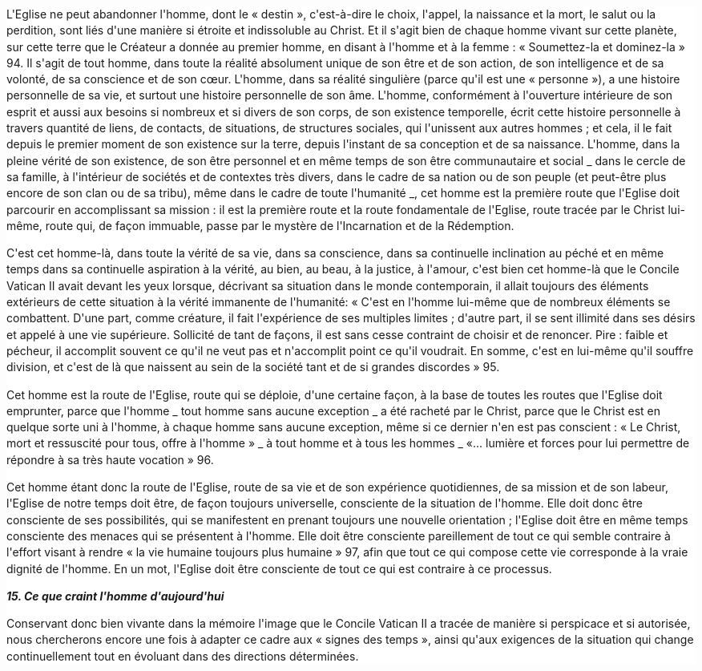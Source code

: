 L'Eglise ne peut abandonner l'homme, dont le « destin », c'est-à-dire le choix, l'appel, la naissance et la mort, le salut ou la perdition, sont liés d'une manière si étroite et indissoluble au Christ. Et il s'agit bien de chaque homme vivant sur cette planète, sur cette terre que le Créateur a donnée au premier homme, en disant à l'homme et à la femme : « Soumettez-la et dominez-la » 94. Il s'agit de tout homme, dans toute la réalité absolument unique de son être et de son action, de son intelligence et de sa volonté, de sa conscience et de son cœur. L'homme, dans sa réalité singulière (parce qu'il est une « personne »), a une histoire personnelle de sa vie, et surtout une histoire personnelle de son âme. L'homme, conformément à l'ouverture intérieure de son esprit et aussi aux besoins si nombreux et si divers de son corps, de son existence temporelle, écrit cette histoire personnelle à travers quantité de liens, de contacts, de situations, de structures sociales, qui l'unissent aux autres hommes ; et cela, il le fait depuis le premier moment de son existence sur la terre, depuis l'instant de sa conception et de sa naissance. L'homme, dans la pleine vérité de son existence, de son être personnel et en même temps de son être communautaire et social _ dans le cercle de sa famille, à l'intérieur de sociétés et de contextes très divers, dans le cadre de sa nation ou de son peuple (et peut-être plus encore de son clan ou de sa tribu), même dans le cadre de toute l'humanité _, cet homme est la première route que l'Eglise doit parcourir en accomplissant sa mission : il est la première route et la route fondamentale de l'Eglise, route tracée par le Christ lui-même, route qui, de façon immuable, passe par le mystère de l'Incarnation et de la Rédemption.

C'est cet homme-là, dans toute la vérité de sa vie, dans sa conscience, dans sa continuelle inclination au péché et en même temps dans sa continuelle aspiration à la vérité, au bien, au beau, à la justice, à l'amour, c'est bien cet homme-là que le Concile Vatican II avait devant les yeux lorsque, décrivant sa situation dans le monde contemporain, il allait toujours des éléments extérieurs de cette situation à la vérité immanente de l'humanité: « C'est en l'homme lui-même que de nombreux éléments se combattent. D'une part, comme créature, il fait l'expérience de ses multiples limites ; d'autre part, il se sent illimité dans ses désirs et appelé à une vie supérieure. Sollicité de tant de façons, il est sans cesse contraint de choisir et de renoncer. Pire : faible et pécheur, il accomplit souvent ce qu'il ne veut pas et n'accomplit point ce qu'il voudrait. En somme, c'est en lui-même qu'il souffre division, et c'est de là que naissent au sein de la société tant et de si grandes discordes » 95.

Cet homme est la route de l'Eglise, route qui se déploie, d'une certaine façon, à la base de toutes les routes que l'Eglise doit emprunter, parce que l'homme _ tout homme sans aucune exception _ a été racheté par le Christ, parce que le Christ est en quelque sorte uni à l'homme, à chaque homme sans aucune exception, même si ce dernier n'en est pas conscient : « Le Christ, mort et ressuscité pour tous, offre à l'homme » _ à tout homme et à tous les hommes _ «... lumière et forces pour lui permettre de répondre à sa très haute vocation » 96.

Cet homme étant donc la route de l'Eglise, route de sa vie et de son expérience quotidiennes, de sa mission et de son labeur, l'Eglise de notre temps doit être, de façon toujours universelle, consciente de la situation de l'homme. Elle doit donc être consciente de ses possibilités, qui se manifestent en prenant toujours une nouvelle orientation ; l'Eglise doit être en même temps consciente des menaces qui se présentent à l'homme. Elle doit être consciente pareillement de tout ce qui semble contraire à l'effort visant à rendre « la vie humaine toujours plus humaine » 97, afin que tout ce qui compose cette vie corresponde à la vraie dignité de l'homme. En un mot, l'Eglise doit être consciente de tout ce qui est contraire à ce processus.

***15. Ce que craint l'homme d'aujourd'hui***

Conservant donc bien vivante dans la mémoire l'image que le Concile Vatican II a tracée de manière si perspicace et si autorisée, nous chercherons encore une fois à adapter ce cadre aux « signes des temps », ainsi qu'aux exigences de la situation qui change continuellement tout en évoluant dans des directions déterminées.
